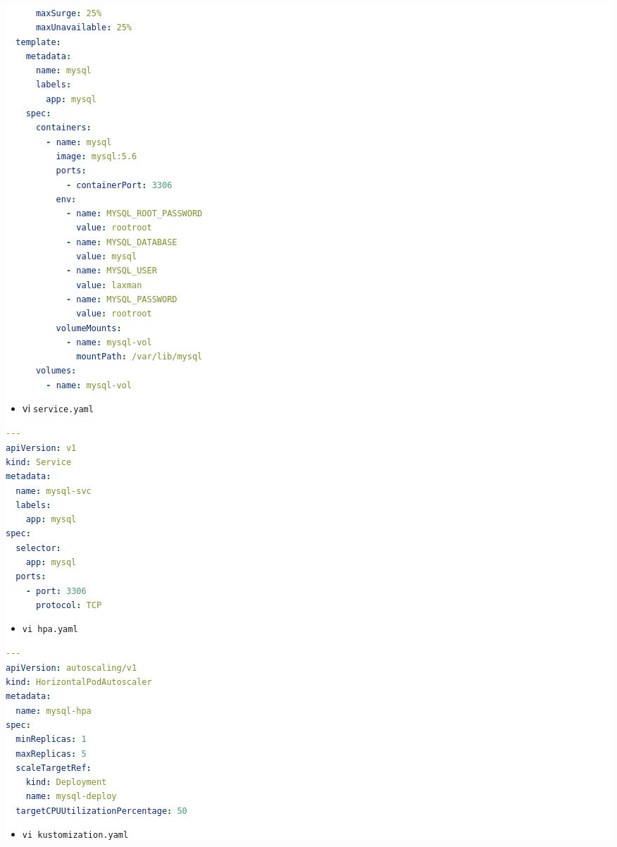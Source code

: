 ```yaml
      maxSurge: 25%
      maxUnavailable: 25%
  template:
    metadata:
      name: mysql
      labels:
        app: mysql
    spec:
      containers:
        - name: mysql
          image: mysql:5.6
          ports:
            - containerPort: 3306
          env:
            - name: MYSQL_ROOT_PASSWORD
              value: rootroot
            - name: MYSQL_DATABASE
              value: mysql
            - name: MYSQL_USER
              value: laxman
            - name: MYSQL_PASSWORD
              value: rootroot
          volumeMounts:
            - name: mysql-vol
              mountPath: /var/lib/mysql
      volumes:
        - name: mysql-vol
```
* vi `service.yaml`

```yaml
---
apiVersion: v1
kind: Service
metadata:
  name: mysql-svc
  labels:
    app: mysql
spec:
  selector:
    app: mysql
  ports:
    - port: 3306
      protocol: TCP  
```

* `vi hpa.yaml`

```yaml
---
apiVersion: autoscaling/v1
kind: HorizontalPodAutoscaler
metadata:
  name: mysql-hpa
spec:
  minReplicas: 1
  maxReplicas: 5
  scaleTargetRef:
    kind: Deployment
    name: mysql-deploy
  targetCPUUtilizationPercentage: 50  
```
* `vi kustomization.yaml`
